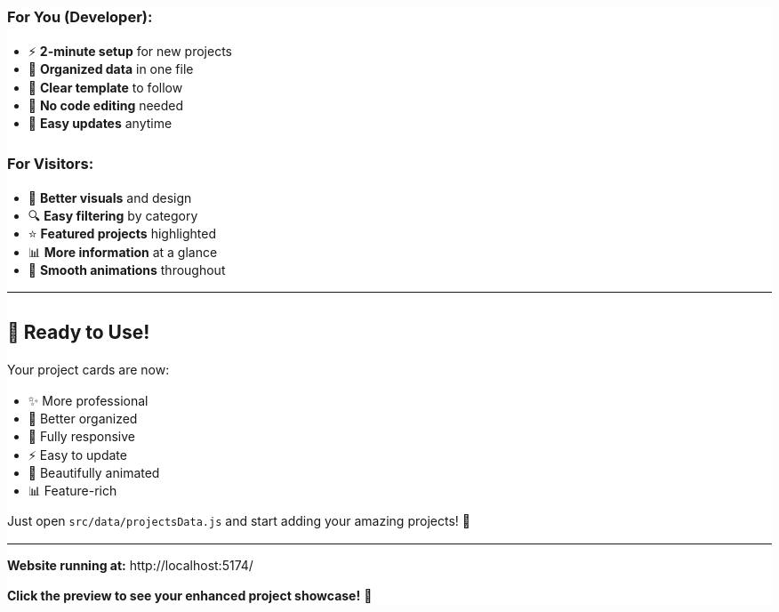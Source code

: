 ### For You (Developer):
- ⚡ **2-minute setup** for new projects
- 📁 **Organized data** in one file
- 🎯 **Clear template** to follow
- 📝 **No code editing** needed
- 🔄 **Easy updates** anytime

### For Visitors:
- 🎨 **Better visuals** and design
- 🔍 **Easy filtering** by category
- ⭐ **Featured projects** highlighted
- 📊 **More information** at a glance
- 💫 **Smooth animations** throughout

---

## 🚀 **Ready to Use!**

Your project cards are now:
- ✨ More professional
- 🎯 Better organized
- 📱 Fully responsive
- ⚡ Easy to update
- 🎨 Beautifully animated
- 📊 Feature-rich

Just open `src/data/projectsData.js` and start adding your amazing projects! 🎉

---

**Website running at:** http://localhost:5174/

**Click the preview to see your enhanced project showcase!** 🚀
